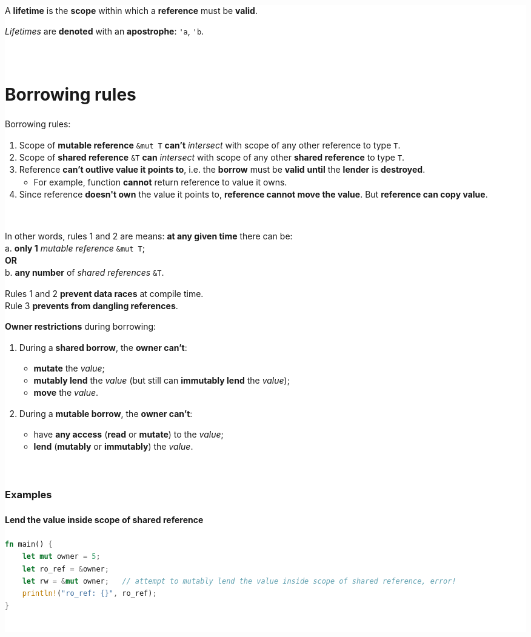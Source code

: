 A **lifetime** is the **scope** within which a **reference** must be **valid**.<br>

*Lifetimes* are **denoted** with an **apostrophe**: `'a`, `'b`.<br>

<br>

# Borrowing rules
Borrowing rules:<br>
1. Scope of **mutable reference** `&mut T` **can’t** *intersect* with scope of any other reference to type `T`.
2. Scope of **shared reference** `&T` **can** *intersect* with scope of any other **shared reference** to type `T`.
3. Reference **can’t outlive value it points to**, i.e. the **borrow** must be **valid** **until** the **lender** is **destroyed**.
   - For example, function **cannot** return reference to value it owns.
4. Since reference **doesn't own** the value it points to, **reference cannot move the value**. But **reference can copy value**.

<br>

In other words, rules 1 and 2 are means: **at any given time** there can be:<br>
a. **only 1** *mutable reference* `&mut T`;<br>
**OR**<br>
b. **any number** of *shared references* `&T`.<br>

Rules 1 and 2 **prevent data races** at compile time.<br>
Rule 3 **prevents from dangling references**.<br>

**Owner restrictions** during borrowing:
1. During a **shared borrow**, the **owner can’t**:
   - **mutate** the *value*;
   - **mutably lend** the *value* (but still can **immutably lend** the *value*);
   - **move** the *value*.

2. During a **mutable borrow**, the **owner can’t**:
   - have **any access** (**read** or **mutate**) to the *value*;
   - **lend** (**mutably** or **immutably**) the *value*.

<br>

### Examples
#### Lend the value inside scope of shared reference
```Rust
fn main() {
    let mut owner = 5;
    let ro_ref = &owner;
    let rw = &mut owner;   // attempt to mutably lend the value inside scope of shared reference, error!
    println!("ro_ref: {}", ro_ref);
}
```

<br>
